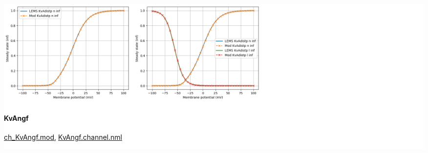 <td><a href="KvAdistp_n_inf.png"><img alt="???" src="KvAdistp_n_inf.png" height="200"/></a></td>
<td><a href="KvAdistp_l_inf.png"><img alt="???" src="KvAdistp_l_inf.png" height="200"/></a></td>
</tr></table>

#### KvAngf
<p><a href="../../../ch_KvAngf.mod">ch_KvAngf.mod</a>, <a href="../KvAngf.channel.nml">KvAngf.channel.nml</a></p>
<table><tr>